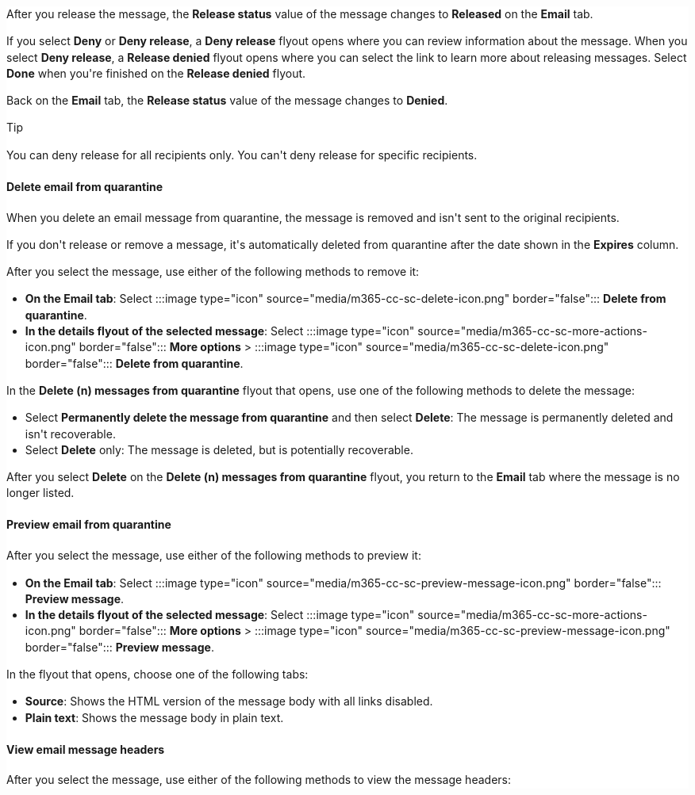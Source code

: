 After you release the message, the **Release status** value of the message changes to **Released** on the **Email** tab.

If you select **Deny** or **Deny release**, a **Deny release** flyout opens where you can review information about the message. When you select **Deny release**, a **Release denied** flyout opens where you can select the link to learn more about releasing messages. Select **Done** when you're finished on the **Release denied** flyout.

Back on the **Email** tab, the **Release status** value of the message changes to **Denied**.

> [!TIP]
> You can deny release for all recipients only. You can't deny release for specific recipients.

#### Delete email from quarantine

When you delete an email message from quarantine, the message is removed and isn't sent to the original recipients.

If you don't release or remove a message, it's automatically deleted from quarantine after the date shown in the **Expires** column.

After you select the message, use either of the following methods to remove it:

- **On the Email tab**: Select :::image type="icon" source="media/m365-cc-sc-delete-icon.png" border="false"::: **Delete from quarantine**.
- **In the details flyout of the selected message**: Select :::image type="icon" source="media/m365-cc-sc-more-actions-icon.png" border="false"::: **More options** \> :::image type="icon" source="media/m365-cc-sc-delete-icon.png" border="false"::: **Delete from quarantine**.

In the **Delete (n) messages from quarantine** flyout that opens, use one of the following methods to delete the message:

- Select **Permanently delete the message from quarantine** and then select **Delete**: The message is permanently deleted and isn't recoverable.
- Select **Delete** only: The message is deleted, but is potentially recoverable.

After you select **Delete** on the **Delete (n) messages from quarantine** flyout, you return to the **Email** tab where the message is no longer listed.

#### Preview email from quarantine

After you select the message, use either of the following methods to preview it:

- **On the Email tab**: Select :::image type="icon" source="media/m365-cc-sc-preview-message-icon.png" border="false"::: **Preview message**.
- **In the details flyout of the selected message**: Select :::image type="icon" source="media/m365-cc-sc-more-actions-icon.png" border="false"::: **More options** \> :::image type="icon" source="media/m365-cc-sc-preview-message-icon.png" border="false"::: **Preview message**.

In the flyout that opens, choose one of the following tabs:

- **Source**: Shows the HTML version of the message body with all links disabled.
- **Plain text**: Shows the message body in plain text.

#### View email message headers

After you select the message, use either of the following methods to view the message headers:
